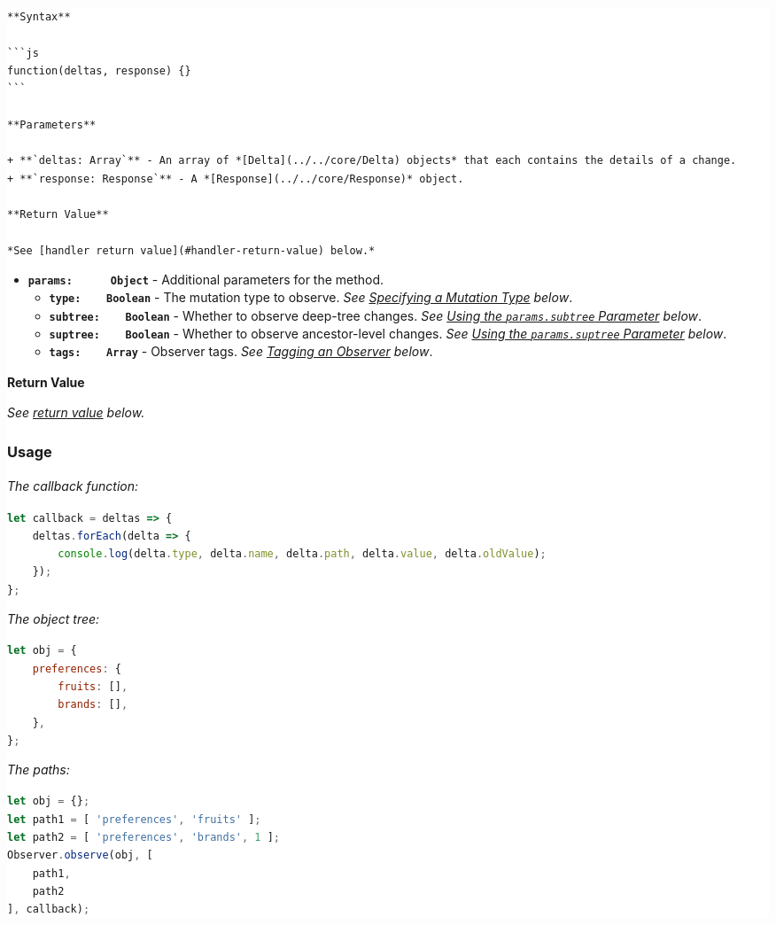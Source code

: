     **Syntax**

    ```js
    function(deltas, response) {}
    ```

    **Parameters**

    + **`deltas: Array`** - An array of *[Delta](../../core/Delta) objects* that each contains the details of a change.
    + **`response: Response`** - A *[Response](../../core/Response)* object.

    **Return Value**

    *See [handler return value](#handler-return-value) below.*

+ **`params:      Object`** - Additional parameters for the method.
    + **`type:    Boolean`** - The mutation type to observe. *See [Specifying a Mutation Type](#specifying-a-mutation-type) below*.
    + **`subtree:    Boolean`** - Whether to observe deep-tree changes. *See [Using the `params.subtree` Parameter](#using-the-paramssubtree-parameter) below*.
    + **`suptree:    Boolean`** - Whether to observe ancestor-level changes. *See [Using the `params.suptree` Parameter](#using-the-paramssuptree-parameter) below*.
    + **`tags:    Array`** - Observer tags. *See [Tagging an Observer](#tagging-an-observer) below*.

**Return Value**

*See [return value](#the-returned-observer-instance) below.*

### Usage

*The callback function:*

```js
let callback = deltas => {
    deltas.forEach(delta => {
        console.log(delta.type, delta.name, delta.path, delta.value, delta.oldValue);
    });
};
```

*The object tree:*

```js
let obj = {
    preferences: {
        fruits: [],
        brands: [],
    },
};
```

*The paths:*

```js
let obj = {};
let path1 = [ 'preferences', 'fruits' ];
let path2 = [ 'preferences', 'brands', 1 ];
Observer.observe(obj, [
    path1,
    path2
], callback);
```
